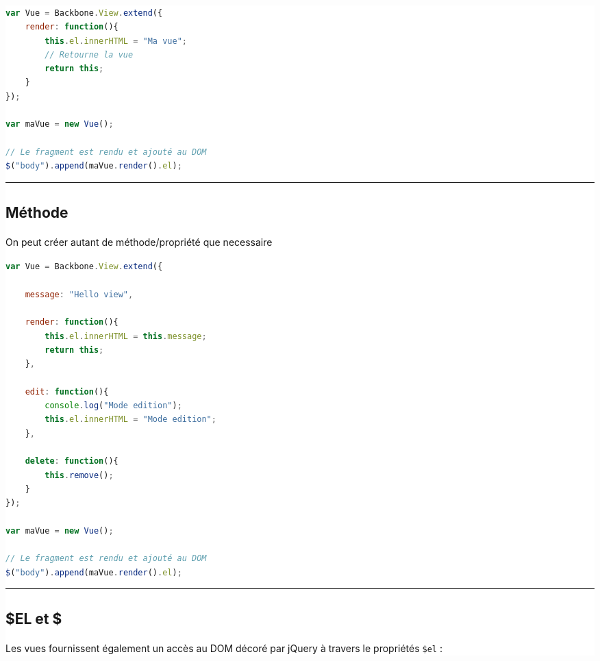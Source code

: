 ```javascript
var Vue = Backbone.View.extend({
	render: function(){
		this.el.innerHTML = "Ma vue";
		// Retourne la vue
		return this;
	}
});

var maVue = new Vue();

// Le fragment est rendu et ajouté au DOM
$("body").append(maVue.render().el);
```

--- 

## Méthode

On peut créer autant de méthode/propriété que necessaire

```javascript
var Vue = Backbone.View.extend({

	message: "Hello view",

	render: function(){
		this.el.innerHTML = this.message;
		return this;
	},

	edit: function(){
		console.log("Mode edition");
		this.el.innerHTML = "Mode edition";
	},

	delete: function(){
		this.remove();
	}
});

var maVue = new Vue();

// Le fragment est rendu et ajouté au DOM
$("body").append(maVue.render().el);
```

---

## $EL et $

Les vues fournissent également un accès au DOM décoré par jQuery à travers le propriétés `$el` :

